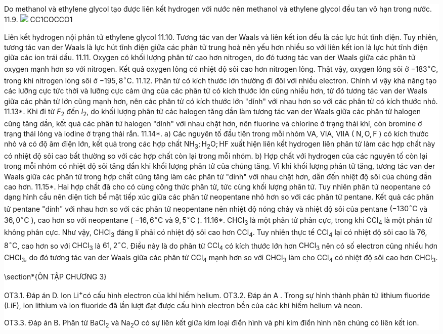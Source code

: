 Do methanol và ethylene glycol tạo được liên kết hydrogen với nước nên methanol và ethylene glycol đều tan vô hạn trong nước.
11.9.
![](https://cdn.mathpix.com/cropped/2025_10_23_57761e23b8c46a11c3efg-30.jpg?height=960&width=1251&top_left_y=268&top_left_x=444)
<smiles>CC1COCCO1</smiles>

Liên kết hydrogen nội phân tử ethylene glycol
11.10. Tương tác van der Waals và liên kết ion đều là các lực hút tĩnh điện. Tuy nhiên, tương tác van der Waals là lực hút tĩnh điện giữa các phân tử trung hoà nên yếu hơn nhiều so với liên kết ion là lực hút tĩnh điện giữa các ion trái dấu.
11.11. Oxygen có khối lượng phân tử cao hơn nitrogen, do đó tương tác van der Waals giữa các phân tử oxygen mạnh hơn so với nitrogen. Kết quả oxygen lỏng có nhiệt độ sôi cao hơn nitrogen lỏng. Thật vậy, oxygen lỏng sôi ở $-183^{\circ} \mathrm{C}$, trong khi nitrogen lỏng sôi ở $-195,8^{\circ} \mathrm{C}$.
11.12. Phân tử có kích thước lớn thường đi đôi với nhiều electron. Chính vì vậy khả năng tạo các lưỡng cực tức thời và lưỡng cực cảm ứng của các phân tử có kích thước lớn cũng nhiều hơn, từ đó tương tác van der Waals giữa các phân tử lớn cũng mạnh hơn, nên các phân tử có kích thước lớn "dính" với nhau hơn so với các phân tử có kích thước nhỏ.
11.13*. Khi đi từ $F_{2}$ đến $I_{2}$, do khối lượng phân tử các halogen tăng dần làm tương tác van der Waals giữa các phân tử halogen cũng tăng dần, kết quả các phân tử halogen "dính" với nhau chặt hơn, nên fluorine và chlorine ở trạng thái khí, còn bromine ở trạng thái lỏng và iodine ở trạng thái rắn.
11.14*.
a) Các nguyên tố đầu tiên trong mỗi nhóm VA, VIA, VIIA ( $\mathrm{N}, \mathrm{O}, \mathrm{F}$ ) có kích thước nhỏ và có độ âm điện lớn, kết quả trong các hợp chất $\mathrm{NH}_{3} ; \mathrm{H}_{2} \mathrm{O} ; \mathrm{HF}$ xuất hiện liên kết hydrogen liên phân tử làm các hợp chất này có nhiệt độ sôi cao bất thường so với các hợp chất còn lại trong mỗi nhóm.
b) Hợp chất với hydrogen của các nguyên tố còn lại trong mỗi nhóm có nhiệt độ sôi tăng dần khi khối Iượng phân tử của chúng tăng. Vì khi khối lượng phân tử tăng, tương tác van der Waals giữa các phân tử trong hợp chất cũng tăng làm các phân tử "dinh" với nhau chặt hơn, dẫn đến nhiệt độ sôi của chúng dần cao hơn.
11.15*. Hai hợp chất đã cho có cùng công thức phân tử, tức cùng khối lượng phân tử. Tuy nhiên phân tử neopentane có dạng hình cầu nên diện tích bề mặt tiếp xúc giữa các phân tử neopentane nhỏ hơn so với các phân tử pentane. Kết quả các phân tử pentane "dính" với nhau hơn so với các phân tử neopentane nên nhiệt độ nóng chảy và nhiệt độ sôi của pentane $\left(-130^{\circ} \mathrm{C}\right.$ và $36,0^{\circ} \mathrm{C}$ ), cao hơn so với neopentane ( $-16,6^{\circ} \mathrm{C}$ và $9,5^{\circ} \mathrm{C}$ ).
11.16*. $\mathrm{CHCl}_{3}$ là một phân tử phân cực, trong khi $\mathrm{CCl}_{4}$ là một phân tử không phân cực. Như vậy, $\mathrm{CHCl}_{3}$ đáng lí phải có nhiệt độ sôi cao hơn $\mathrm{CCl}_{4}$. Tuy nhiên thực tế $\mathrm{CCl}_{4}$ lại có nhiệt độ sôi cao là $76,8^{\circ} \mathrm{C}$, cao hơn so với $\mathrm{CHCl}_{3}$ là $61,2^{\circ} \mathrm{C}$. Điều này là do phân tử $\mathrm{CCl}_{4}$ có kích thước lớn hơn $\mathrm{CHCl}_{3}$ nên có số electron cũng nhiều hơn $\mathrm{CHCl}_{3}$, do đó tương tác van der Waals giữa các phân tử $\mathrm{CCl}_{4}$ mạnh hơn so với $\mathrm{CHCl}_{3}$ làm cho $\mathrm{CCl}_{4}$ có nhiệt độ sôi cao hơn $\mathrm{CHCl}_{3}$.

\section*{ÔN TẬP CHƯƠNG 3}

OT3.1. Đáp án D. Ion $\mathrm{Li}^{+}$có cấu hình electron của khí hiếm helium.
OT3.2. Đáp án A . Trong sự hình thành phân tử lithium fluoride (LiF), ion lithium và ion fluoride đã lần lượt đạt được cấu hình electron bền của các khí hiếm helium và neon.

OT3.3. Đáp án B. Phân tử $\mathrm{BaCl}_{2}$ và $\mathrm{Na}_{2} \mathrm{O}$ có sự liên kết giữa kim loại điển hình và phi kim điển hình nên chúng có liên kết ion.
